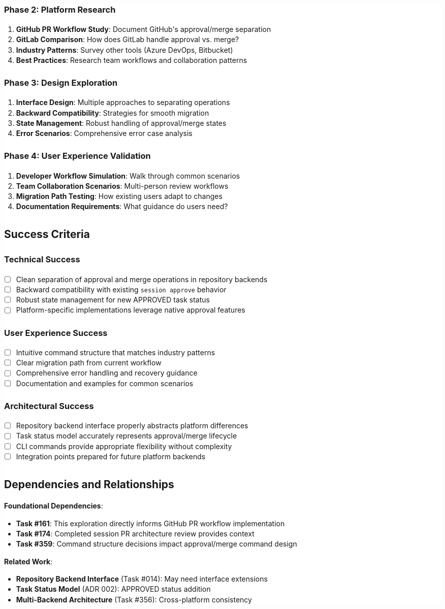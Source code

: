 ### Phase 2: Platform Research
1. **GitHub PR Workflow Study**: Document GitHub's approval/merge separation
2. **GitLab Comparison**: How does GitLab handle approval vs. merge?
3. **Industry Patterns**: Survey other tools (Azure DevOps, Bitbucket)
4. **Best Practices**: Research team workflows and collaboration patterns

### Phase 3: Design Exploration
1. **Interface Design**: Multiple approaches to separating operations
2. **Backward Compatibility**: Strategies for smooth migration
3. **State Management**: Robust handling of approval/merge states
4. **Error Scenarios**: Comprehensive error case analysis

### Phase 4: User Experience Validation
1. **Developer Workflow Simulation**: Walk through common scenarios
2. **Team Collaboration Scenarios**: Multi-person review workflows
3. **Migration Path Testing**: How existing users adapt to changes
4. **Documentation Requirements**: What guidance do users need?

## Success Criteria

### Technical Success
- [ ] Clean separation of approval and merge operations in repository backends
- [ ] Backward compatibility with existing `session approve` behavior
- [ ] Robust state management for new APPROVED task status
- [ ] Platform-specific implementations leverage native approval features

### User Experience Success  
- [ ] Intuitive command structure that matches industry patterns
- [ ] Clear migration path from current workflow
- [ ] Comprehensive error handling and recovery guidance
- [ ] Documentation and examples for common scenarios

### Architectural Success
- [ ] Repository backend interface properly abstracts platform differences
- [ ] Task status model accurately represents approval/merge lifecycle
- [ ] CLI commands provide appropriate flexibility without complexity
- [ ] Integration points prepared for future platform backends

## Dependencies and Relationships

**Foundational Dependencies**:
- **Task #161**: This exploration directly informs GitHub PR workflow implementation
- **Task #174**: Completed session PR architecture review provides context
- **Task #359**: Command structure decisions impact approval/merge command design

**Related Work**:
- **Repository Backend Interface** (Task #014): May need interface extensions
- **Task Status Model** (ADR 002): APPROVED status addition
- **Multi-Backend Architecture** (Task #356): Cross-platform consistency
